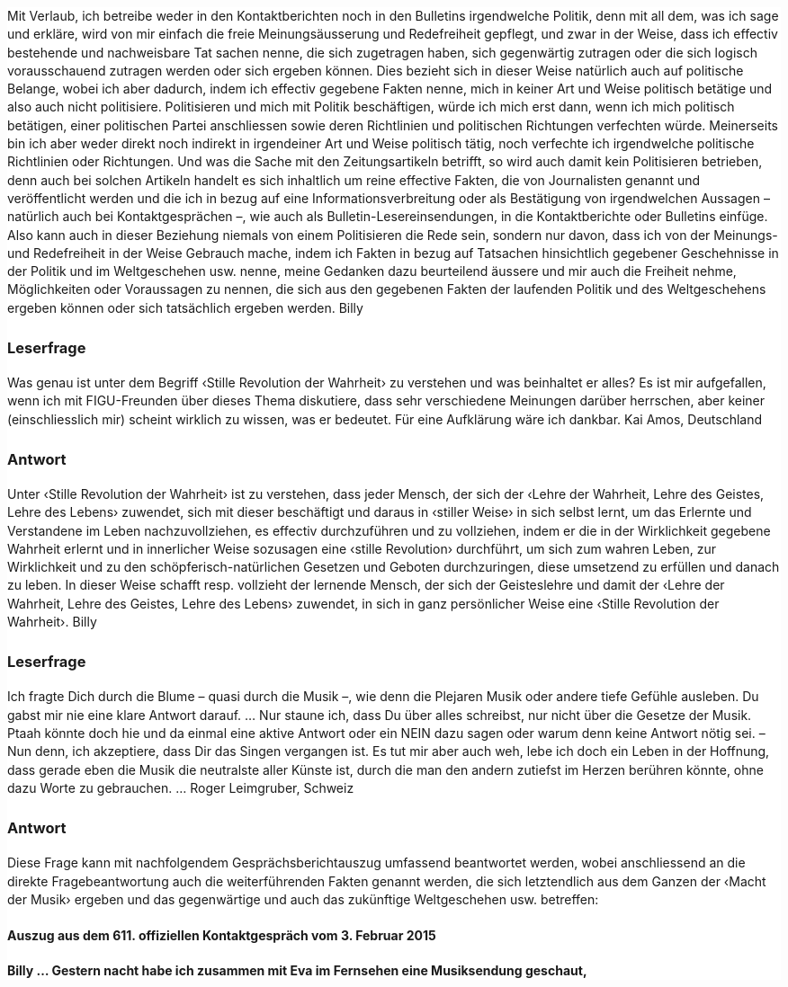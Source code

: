Mit Verlaub, ich betreibe weder in den Kontaktberichten noch in den Bulletins irgendwelche Politik, denn mit all dem, was ich sage und erkläre, wird von mir einfach die freie Meinungsäusserung und Redefreiheit gepflegt, und zwar in der Weise, dass ich effectiv bestehende und nachweisbare Tat sachen nenne, die sich zugetragen haben, sich gegenwärtig zutragen oder die sich logisch vorausschauend zutragen werden oder sich ergeben können. Dies bezieht sich in dieser Weise natürlich auch auf politische Belange, wobei ich aber dadurch, indem ich effectiv gegebene Fakten nenne, mich in keiner Art und Weise politisch betätige und also auch nicht politisiere. Politisieren und mich mit Politik beschäftigen, würde ich mich erst dann, wenn ich mich politisch betätigen, einer politischen Partei anschliessen sowie deren Richtlinien und politischen Richtungen verfechten würde. Meinerseits bin ich aber weder direkt noch indirekt in irgendeiner Art und Weise politisch tätig, noch verfechte ich irgendwelche politische Richtlinien oder Richtungen. Und was die Sache mit den Zeitungsartikeln betrifft, so wird auch damit kein Politisieren betrieben, denn auch bei solchen Artikeln handelt es sich inhaltlich um reine effective Fakten, die von Journalisten genannt und veröffentlicht werden und die ich in bezug auf eine Informationsverbreitung oder als Bestätigung von irgendwelchen Aussagen – natürlich auch bei Kontaktgesprächen –, wie auch als Bulletin-Lesereinsendungen, in die Kontaktberichte oder Bulletins einfüge. Also kann auch in dieser Beziehung niemals von einem Politisieren die Rede sein, sondern nur davon, dass ich von der Meinungs- und Redefreiheit in der Weise Gebrauch mache, indem ich Fakten in bezug auf Tatsachen hinsichtlich gegebener Geschehnisse in der Politik und im Weltgeschehen usw. nenne, meine Gedanken dazu beurteilend äussere und mir auch die Freiheit nehme, Möglichkeiten oder Voraussagen zu nennen, die sich aus den gegebenen Fakten der laufenden Politik und des Weltgeschehens ergeben können oder sich tatsächlich ergeben werden.
Billy
### Leserfrage
Was genau ist unter dem Begriff ‹Stille Revolution der Wahrheit› zu verstehen und was beinhaltet er alles? Es ist mir aufgefallen, wenn ich mit FIGU-Freunden über dieses Thema diskutiere, dass sehr verschiedene Meinungen darüber herrschen, aber keiner (einschliesslich mir) scheint wirklich zu wissen, was er bedeutet. Für eine Aufklärung wäre ich dankbar.
Kai Amos, Deutschland
### Antwort
Unter ‹Stille Revolution der Wahrheit› ist zu verstehen, dass jeder Mensch, der sich der ‹Lehre der Wahrheit, Lehre des Geistes, Lehre des Lebens› zuwendet, sich mit dieser beschäftigt und daraus in ‹stiller Weise› in sich selbst lernt, um das Erlernte und Verstandene im Leben nachzuvollziehen, es effectiv durchzuführen und zu vollziehen, indem er die in der Wirklichkeit gegebene Wahrheit erlernt und in innerlicher Weise sozusagen eine ‹stille Revolution› durchführt, um sich zum wahren Leben, zur Wirklichkeit und zu den schöpferisch-natürlichen Gesetzen und Geboten durchzuringen, diese umsetzend zu erfüllen und danach zu leben. In dieser Weise schafft resp. vollzieht der lernende Mensch, der sich der Geisteslehre und damit der ‹Lehre der Wahrheit, Lehre des Geistes, Lehre des Lebens› zuwendet, in sich in ganz persönlicher Weise eine ‹Stille Revolution der Wahrheit›.
Billy
### Leserfrage
Ich fragte Dich durch die Blume – quasi durch die Musik –, wie denn die Plejaren Musik oder andere tiefe Gefühle ausleben. Du gabst mir nie eine klare Antwort darauf. … Nur staune ich, dass Du über alles schreibst, nur nicht über die Gesetze der Musik. Ptaah könnte doch hie und da einmal eine aktive Antwort oder ein NEIN dazu sagen oder warum denn keine Antwort nötig sei. – Nun denn, ich akzeptiere, dass Dir das Singen vergangen ist. Es tut mir aber auch weh, lebe ich doch ein Leben in der Hoffnung, dass gerade eben die Musik die neutralste aller Künste ist, durch die man den andern zutiefst im Herzen berühren könnte, ohne dazu Worte zu gebrauchen. … Roger Leimgruber, Schweiz
### Antwort
Diese Frage kann mit nachfolgendem Gesprächsberichtauszug umfassend beantwortet werden, wobei anschliessend an die direkte Fragebeantwortung auch die weiterführenden Fakten genannt werden, die sich letztendlich aus dem Ganzen der ‹Macht der Musik› ergeben und das gegenwärtige und auch das zukünftige Weltgeschehen usw. betreffen:
#### Auszug aus dem 611. offiziellen Kontaktgespräch vom 3. Februar 2015
**Billy      … Gestern nacht habe ich zusammen mit Eva im Fernsehen eine Musiksendung geschaut,**